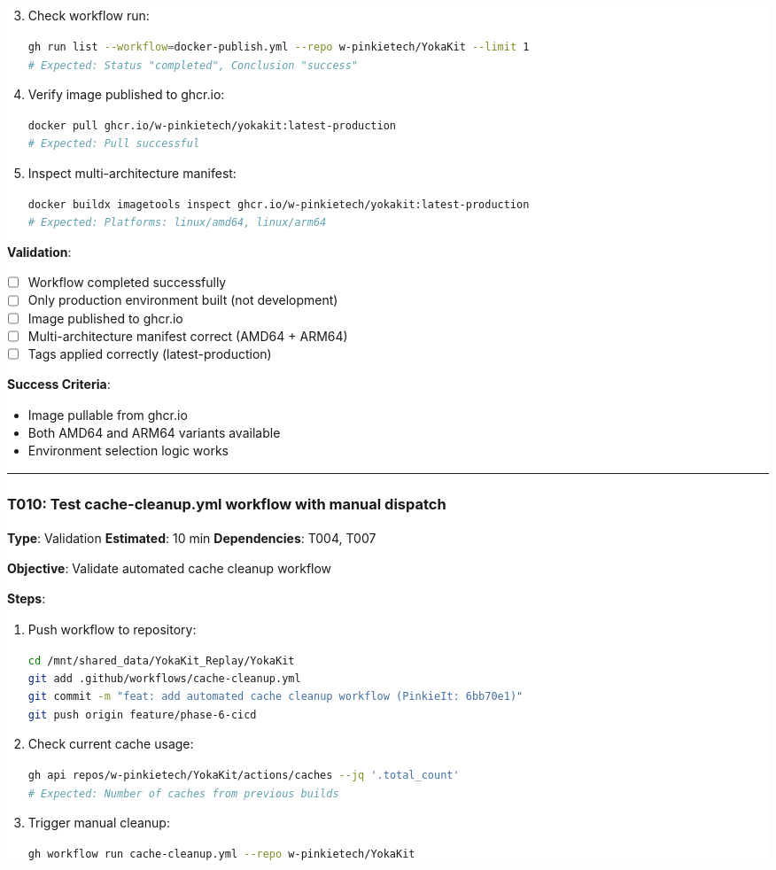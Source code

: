 3. Check workflow run:
   ```bash
   gh run list --workflow=docker-publish.yml --repo w-pinkietech/YokaKit --limit 1
   # Expected: Status "completed", Conclusion "success"
   ```

4. Verify image published to ghcr.io:
   ```bash
   docker pull ghcr.io/w-pinkietech/yokakit:latest-production
   # Expected: Pull successful
   ```

5. Inspect multi-architecture manifest:
   ```bash
   docker buildx imagetools inspect ghcr.io/w-pinkietech/yokakit:latest-production
   # Expected: Platforms: linux/amd64, linux/arm64
   ```

**Validation**:
- [ ] Workflow completed successfully
- [ ] Only production environment built (not development)
- [ ] Image published to ghcr.io
- [ ] Multi-architecture manifest correct (AMD64 + ARM64)
- [ ] Tags applied correctly (latest-production)

**Success Criteria**:
- Image pullable from ghcr.io
- Both AMD64 and ARM64 variants available
- Environment selection logic works

---

### T010: Test cache-cleanup.yml workflow with manual dispatch

**Type**: Validation
**Estimated**: 10 min
**Dependencies**: T004, T007

**Objective**: Validate automated cache cleanup workflow

**Steps**:

1. Push workflow to repository:
   ```bash
   cd /mnt/shared_data/YokaKit_Replay/YokaKit
   git add .github/workflows/cache-cleanup.yml
   git commit -m "feat: add automated cache cleanup workflow (PinkieIt: 6bb70e1)"
   git push origin feature/phase-6-cicd
   ```

2. Check current cache usage:
   ```bash
   gh api repos/w-pinkietech/YokaKit/actions/caches --jq '.total_count'
   # Expected: Number of caches from previous builds
   ```

3. Trigger manual cleanup:
   ```bash
   gh workflow run cache-cleanup.yml --repo w-pinkietech/YokaKit
   ```
